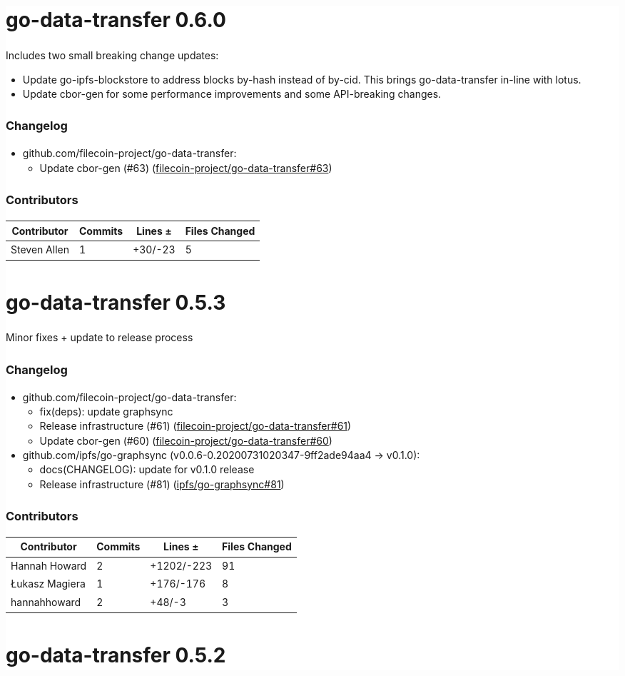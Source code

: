 # go-data-transfer 0.6.0

Includes two small breaking change updates:

- Update go-ipfs-blockstore to address blocks by-hash instead of by-cid. This brings go-data-transfer in-line with lotus.
- Update cbor-gen for some performance improvements and some API-breaking changes.

### Changelog

- github.com/filecoin-project/go-data-transfer:
  - Update cbor-gen (#63) ([filecoin-project/go-data-transfer#63](https://github.com/filecoin-project/go-data-transfer/pull/63))

### Contributors

| Contributor  | Commits | Lines ± | Files Changed |
|--------------|---------|---------|---------------|
| Steven Allen |       1 | +30/-23 |             5 |

# go-data-transfer 0.5.3

Minor fixes + update to release process

### Changelog

- github.com/filecoin-project/go-data-transfer:
  - fix(deps): update graphsync
  - Release infrastructure (#61) ([filecoin-project/go-data-transfer#61](https://github.com/filecoin-project/go-data-transfer/pull/61))
  - Update cbor-gen (#60) ([filecoin-project/go-data-transfer#60](https://github.com/filecoin-project/go-data-transfer/pull/60))
- github.com/ipfs/go-graphsync (v0.0.6-0.20200731020347-9ff2ade94aa4 -> v0.1.0):
  - docs(CHANGELOG): update for v0.1.0 release
  - Release infrastructure (#81) ([ipfs/go-graphsync#81](https://github.com/ipfs/go-graphsync/pull/81))

### Contributors

| Contributor | Commits | Lines ± | Files Changed |
|-------------|---------|---------|---------------|
| Hannah Howard | 2 | +1202/-223 | 91 |
| Łukasz Magiera | 1 | +176/-176 | 8 |
| hannahhoward | 2 | +48/-3 | 3 |

# go-data-transfer 0.5.2
